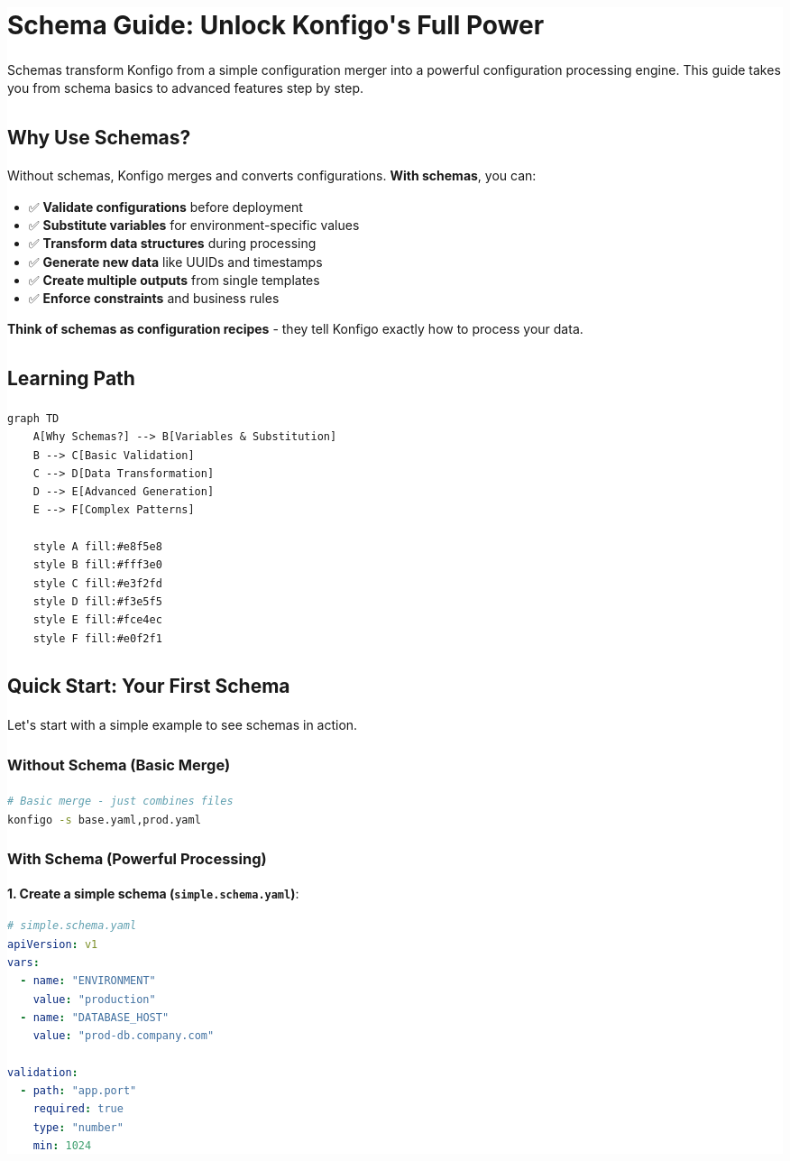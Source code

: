 # Schema Guide: Unlock Konfigo's Full Power

Schemas transform Konfigo from a simple configuration merger into a powerful configuration processing engine. This guide takes you from schema basics to advanced features step by step.

## Why Use Schemas?

Without schemas, Konfigo merges and converts configurations. **With schemas**, you can:

- ✅ **Validate configurations** before deployment
- ✅ **Substitute variables** for environment-specific values  
- ✅ **Transform data structures** during processing
- ✅ **Generate new data** like UUIDs and timestamps
- ✅ **Create multiple outputs** from single templates
- ✅ **Enforce constraints** and business rules

**Think of schemas as configuration recipes** - they tell Konfigo exactly how to process your data.

## Learning Path

```mermaid
graph TD
    A[Why Schemas?] --> B[Variables & Substitution]
    B --> C[Basic Validation]
    C --> D[Data Transformation]
    D --> E[Advanced Generation]
    E --> F[Complex Patterns]
    
    style A fill:#e8f5e8
    style B fill:#fff3e0
    style C fill:#e3f2fd
    style D fill:#f3e5f5
    style E fill:#fce4ec
    style F fill:#e0f2f1
```

## Quick Start: Your First Schema

Let's start with a simple example to see schemas in action.

### Without Schema (Basic Merge)

```bash
# Basic merge - just combines files
konfigo -s base.yaml,prod.yaml
```

### With Schema (Powerful Processing)

**1. Create a simple schema (`simple.schema.yaml`)**:
```yaml
# simple.schema.yaml
apiVersion: v1
vars:
  - name: "ENVIRONMENT"
    value: "production"
  - name: "DATABASE_HOST"
    value: "prod-db.company.com"

validation:
  - path: "app.port"
    required: true
    type: "number"
    min: 1024
```